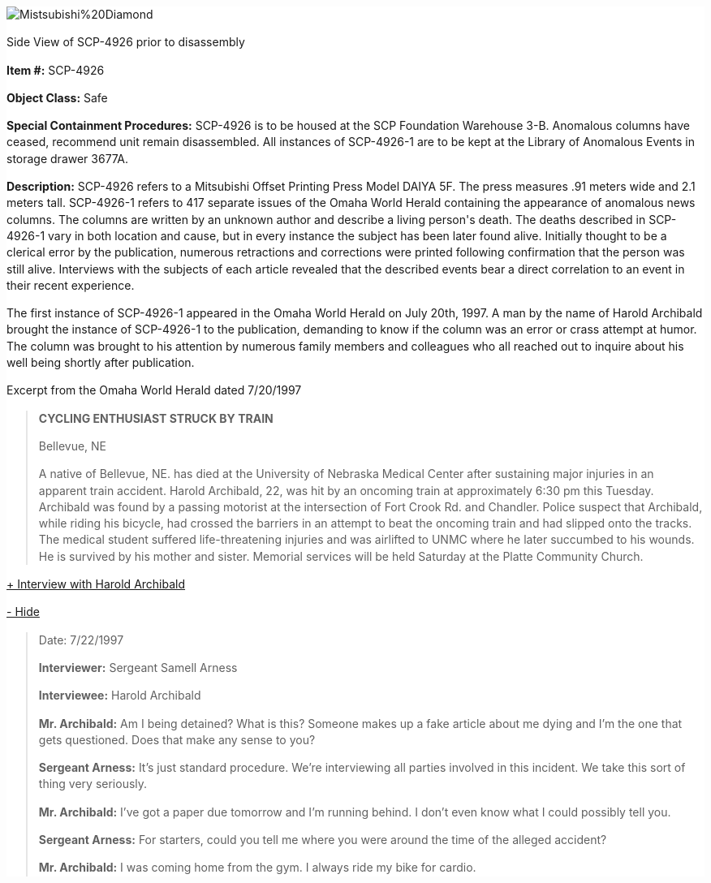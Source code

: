 ![Mistsubishi%20Diamond](http://scp-sandbox-3.wikidot.com/local--files/4esthetics-e/Mistsubishi%20Diamond)

Side View of SCP-4926 prior to disassembly

**Item #:** SCP-4926

**Object Class:** Safe

**Special Containment Procedures:** SCP-4926 is to be housed at the SCP Foundation Warehouse 3-B. Anomalous columns have ceased, recommend unit remain disassembled. All instances of SCP-4926-1 are to be kept at the Library of Anomalous Events in storage drawer 3677A.

**Description:** SCP-4926 refers to a Mitsubishi Offset Printing Press Model DAIYA 5F. The press measures .91 meters wide and 2.1 meters tall. SCP-4926-1 refers to 417 separate issues of the Omaha World Herald containing the appearance of anomalous news columns. The columns are written by an unknown author and describe a living person's death. The deaths described in SCP-4926-1 vary in both location and cause, but in every instance the subject has been later found alive. Initially thought to be a clerical error by the publication, numerous retractions and corrections were printed following confirmation that the person was still alive. Interviews with the subjects of each article revealed that the described events bear a direct correlation to an event in their recent experience.

The first instance of SCP-4926-1 appeared in the Omaha World Herald on July 20th, 1997. A man by the name of Harold Archibald brought the instance of SCP-4926-1 to the publication, demanding to know if the column was an error or crass attempt at humor. The column was brought to his attention by numerous family members and colleagues who all reached out to inquire about his well being shortly after publication.

Excerpt from the Omaha World Herald dated 7/20/1997

> **CYCLING ENTHUSIAST STRUCK BY TRAIN**
> 
> Bellevue, NE
> 
> A native of Bellevue, NE. has died at the University of Nebraska Medical Center after sustaining major injuries in an apparent train accident. Harold Archibald, 22, was hit by an oncoming train at approximately 6:30 pm this Tuesday. Archibald was found by a passing motorist at the intersection of Fort Crook Rd. and Chandler. Police suspect that Archibald, while riding his bicycle, had crossed the barriers in an attempt to beat the oncoming train and had slipped onto the tracks. The medical student suffered life-threatening injuries and was airlifted to UNMC where he later succumbed to his wounds. He is survived by his mother and sister. Memorial services will be held Saturday at the Platte Community Church.

[+ Interview with Harold Archibald](javascript:;) 

[\- Hide](javascript:;)

> Date: 7/22/1997
> 
> **Interviewer:** Sergeant Samell Arness
> 
> **Interviewee:** Harold Archibald
> 
> **<Begin Log/>**
> 
> **Mr. Archibald:** Am I being detained? What is this? Someone makes up a fake article about me dying and I’m the one that gets questioned. Does that make any sense to you?
> 
> **Sergeant Arness:** It’s just standard procedure. We’re interviewing all parties involved in this incident. We take this sort of thing very seriously.
> 
> **Mr. Archibald:** I’ve got a paper due tomorrow and I’m running behind. I don’t even know what I could possibly tell you.
> 
> **Sergeant Arness:** For starters, could you tell me where you were around the time of the alleged accident?
> 
> **Mr. Archibald:** I was coming home from the gym. I always ride my bike for cardio.
> 
